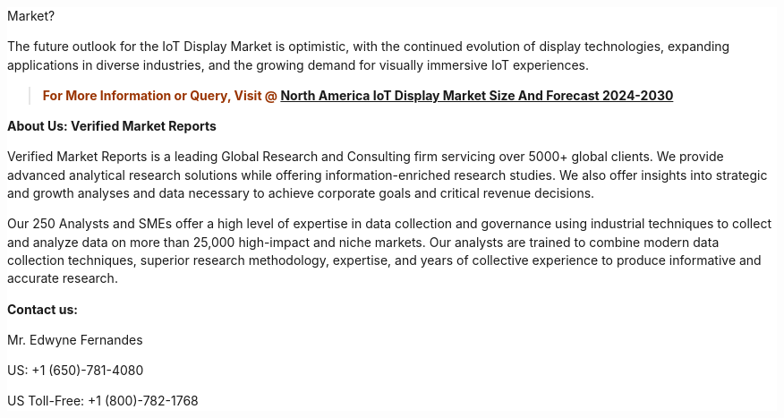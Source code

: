 Market?</div><div></h3><p>The future outlook for the IoT Display Market is optimistic, with the continued evolution of display technologies, expanding applications in diverse industries, and the growing demand for visually immersive IoT experiences.</p></body></html></p><blockquote><p><span style="color: #993300;"><strong>For More Information or Query, Visit @ <a href="https://www.verifiedmarketreports.com/product/iot-display-market/">North America IoT Display Market Size And Forecast 2024-2030</a></strong></span></p></blockquote><p><strong>About Us: Verified Market Reports</strong></p><p>Verified Market Reports is a leading Global Research and Consulting firm servicing over 5000+ global clients. We provide advanced analytical research solutions while offering information-enriched research studies. We also offer insights into strategic and growth analyses and data necessary to achieve corporate goals and critical revenue decisions.</p><p>Our 250 Analysts and SMEs offer a high level of expertise in data collection and governance using industrial techniques to collect and analyze data on more than 25,000 high-impact and niche markets. Our analysts are trained to combine modern data collection techniques, superior research methodology, expertise, and years of collective experience to produce informative and accurate research.</p><p><strong>Contact us:</strong></p><p>Mr. Edwyne Fernandes</p><p>US: +1 (650)-781-4080</p><p>US Toll-Free: +1 (800)-782-1768</p>
